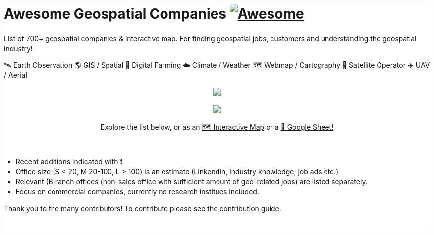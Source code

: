 # Awesome Geospatial Companies [![Awesome](https://awesome.re/badge-flat.svg)](https://awesome.re)

List of 700+ geospatial companies & interactive map. For finding geospatial jobs, customers and understanding the geospatial industry! 

🛰️ Earth Observation 🌎 GIS / Spatial 🌿 Digital Farming ☁️️ Climate / Weather 🗺️ Webmap / Cartography 📡️ Satellite Operator ✈️ UAV / Aerial


<p align="center">
  <img width="600" src="figures/companies.png">
</p>

<p align="center">
  <img width="700" src="figures/preview_both.jpeg">
</p>

<p align="center">
Explore the list below, or as an <a href="https://www.google.com/maps/d/u/0/edit?mid=1SCCvhv3Tn3acV3EeY91dGxCdLuvSPGCH&ll=5.275933136532167%2C0&z=2">🗺️ Interactive Map</a> or a <a href="https://docs.google.com/spreadsheets/d/1oBwZ7hq68nXnRV7wuM3-Aae9uRDyjnIOIEQXgQZAoBQ/edit?usp=sharing">📝 Google Sheet!</a>
</p>

<br>

- Recent additions indicated with ❗
- Office size (S < 20, M 20-100, L > 100) is an estimate (LinkendIn, industry knowledge, job ads etc.)
- Relevant (B)ranch offices (non-sales office with sufficient amount of geo-related jobs) are listed separately.
- Focus on commercial companies, currently no research institues included.

Thank you to the many contributors! To contribute please see the 
[contribution guide](https://github.com/chrieke/awesome-geospatial-companies/blob/master/CONTRIBUTING.md). 


<br>
